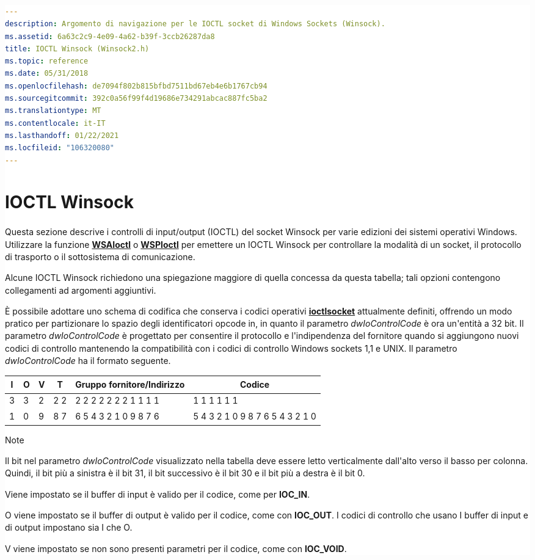 ```yaml
---
description: Argomento di navigazione per le IOCTL socket di Windows Sockets (Winsock).
ms.assetid: 6a63c2c9-4e09-4a62-b39f-3ccb26287da8
title: IOCTL Winsock (Winsock2.h)
ms.topic: reference
ms.date: 05/31/2018
ms.openlocfilehash: de7094f802b815bfbd7511bd67eb4e6b1767cb94
ms.sourcegitcommit: 392c0a56f99f4d19686e734291abcac887fc5ba2
ms.translationtype: MT
ms.contentlocale: it-IT
ms.lasthandoff: 01/22/2021
ms.locfileid: "106320080"
---
```

# <a name="winsock-ioctls"></a>IOCTL Winsock

Questa sezione descrive i controlli di input/output (IOCTL) del socket Winsock per varie edizioni dei sistemi operativi Windows. Utilizzare la funzione [**WSAIoctl**](/windows/desktop/api/Winsock2/nf-winsock2-wsaioctl) o [**WSPIoctl**](/previous-versions/windows/hardware/network/ff566296(v=vs.85)) per emettere un IOCTL Winsock per controllare la modalità di un socket, il protocollo di trasporto o il sottosistema di comunicazione.

Alcune IOCTL Winsock richiedono una spiegazione maggiore di quella concessa da questa tabella; tali opzioni contengono collegamenti ad argomenti aggiuntivi.

È possibile adottare uno schema di codifica che conserva i codici operativi [**ioctlsocket**](/windows/desktop/api/winsock/nf-winsock-ioctlsocket) attualmente definiti, offrendo un modo pratico per partizionare lo spazio degli identificatori opcode in, in quanto il parametro *dwIoControlCode* è ora un'entità a 32 bit. Il parametro *dwIoControlCode* è progettato per consentire il protocollo e l'indipendenza del fornitore quando si aggiungono nuovi codici di controllo mantenendo la compatibilità con i codici di controllo Windows sockets 1,1 e UNIX. Il parametro *dwIoControlCode* ha il formato seguente.

| I  | O  | V  | T  | Gruppo fornitore/Indirizzo | Codice                   |
|-|-|-|-|-|-|
| 3  | 3  | 2  | 2 2 | 2 2 2 2 2 2 2 1 1 1 1 | 1 1 1 1 1 1              |
| 1  | 0  | 9  | 8 7 | 6 5 4 3 2 1 0 9 8 7 6 | 5 4 3 2 1 0 9 8 7 6 5 4 3 2 1 0 |

> [!Note] 
> Il bit nel parametro *dwIoControlCode* visualizzato nella tabella deve essere letto verticalmente dall'alto verso il basso per colonna. Quindi, il bit più a sinistra è il bit 31, il bit successivo è il bit 30 e il bit più a destra è il bit 0.

Viene impostato se il buffer di input è valido per il codice, come per **IOC_IN**.

O viene impostato se il buffer di output è valido per il codice, come con **IOC_OUT**. I codici di controllo che usano I buffer di input e di output impostano sia I che O.

V viene impostato se non sono presenti parametri per il codice, come con **IOC_VOID**.
